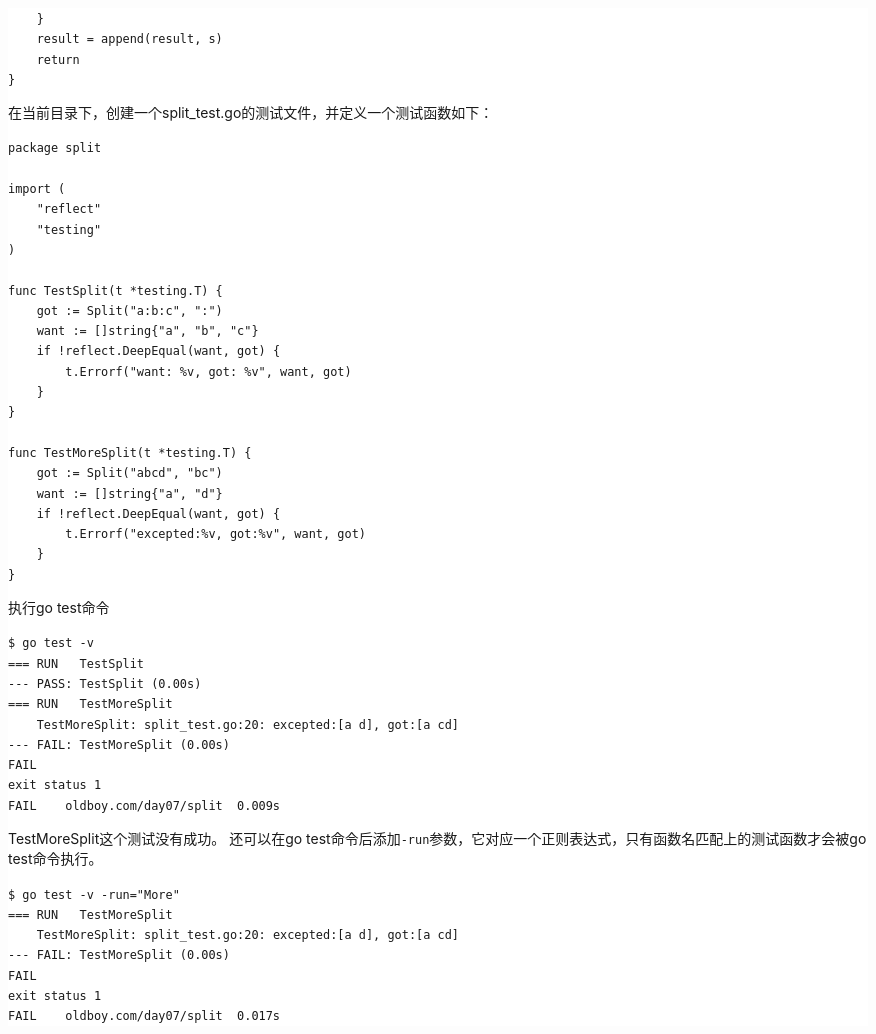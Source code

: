 ```
	}
	result = append(result, s)
	return
}
```

在当前目录下，创建一个split_test.go的测试文件，并定义一个测试函数如下：

```
package split

import (
	"reflect"
	"testing"
)

func TestSplit(t *testing.T) {
	got := Split("a:b:c", ":")
	want := []string{"a", "b", "c"}
	if !reflect.DeepEqual(want, got) {
		t.Errorf("want: %v, got: %v", want, got)
	}
}

func TestMoreSplit(t *testing.T) {
	got := Split("abcd", "bc")
	want := []string{"a", "d"}
	if !reflect.DeepEqual(want, got) {
		t.Errorf("excepted:%v, got:%v", want, got)
	}
}
```

执行go test命令

```
$ go test -v
=== RUN   TestSplit
--- PASS: TestSplit (0.00s)
=== RUN   TestMoreSplit
    TestMoreSplit: split_test.go:20: excepted:[a d], got:[a cd]
--- FAIL: TestMoreSplit (0.00s)
FAIL
exit status 1
FAIL    oldboy.com/day07/split  0.009s
```

TestMoreSplit这个测试没有成功。 还可以在go test命令后添加`-run`参数，它对应一个正则表达式，只有函数名匹配上的测试函数才会被go test命令执行。

```
$ go test -v -run="More"
=== RUN   TestMoreSplit
    TestMoreSplit: split_test.go:20: excepted:[a d], got:[a cd]
--- FAIL: TestMoreSplit (0.00s)
FAIL
exit status 1
FAIL    oldboy.com/day07/split  0.017s
```
